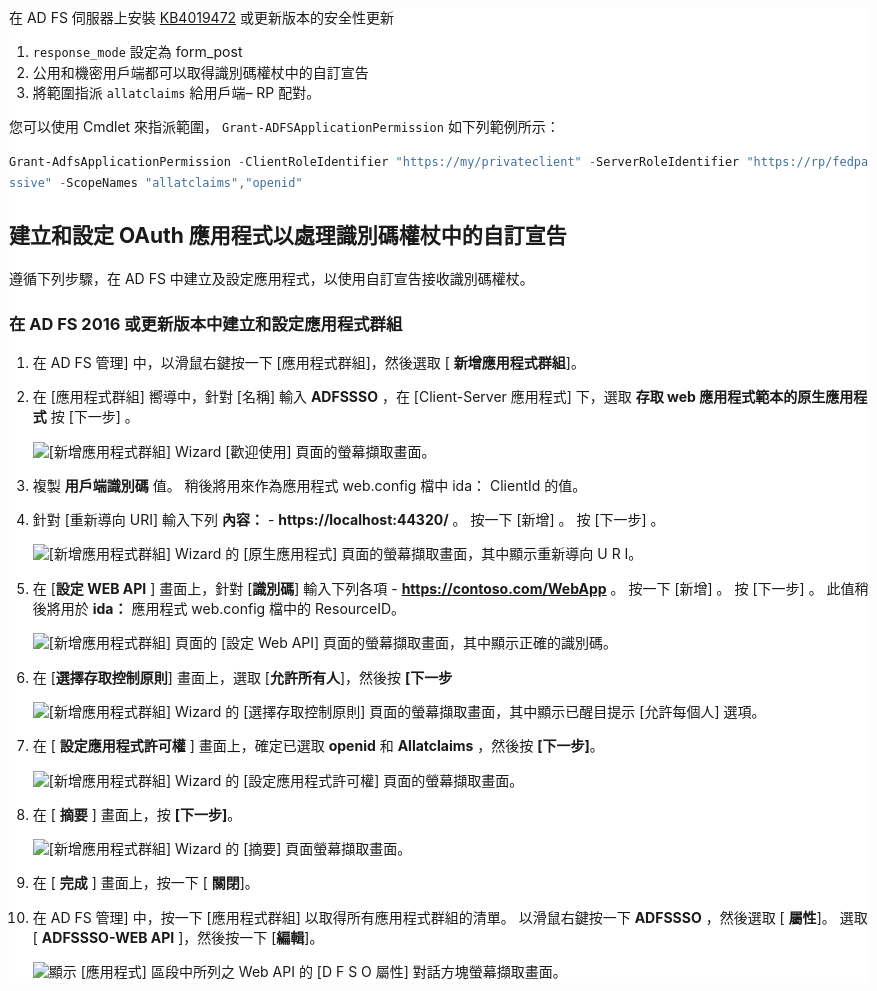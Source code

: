 在 AD FS 伺服器上安裝 [KB4019472](https://support.microsoft.com/help/4019472/windows-10-update-kb4019472) 或更新版本的安全性更新
1. `response_mode` 設定為 form_post
2. 公用和機密用戶端都可以取得識別碼權杖中的自訂宣告
3. 將範圍指派 `allatclaims` 給用戶端– RP 配對。

您可以使用 Cmdlet 來指派範圍， `Grant-ADFSApplicationPermission` 如下列範例所示：

```powershell
Grant-AdfsApplicationPermission -ClientRoleIdentifier "https://my/privateclient" -ServerRoleIdentifier "https://rp/fedpassive" -ScopeNames "allatclaims","openid"
```

## <a name="creating-and-configuring-an-oauth-application-to-handle-custom-claims-in-id-token"></a>建立和設定 OAuth 應用程式以處理識別碼權杖中的自訂宣告

遵循下列步驟，在 AD FS 中建立及設定應用程式，以使用自訂宣告接收識別碼權杖。

### <a name="create-and-configure-an-application-group-in-ad-fs-2016-or-later"></a>在 AD FS 2016 或更新版本中建立和設定應用程式群組

1. 在 AD FS 管理] 中，以滑鼠右鍵按一下 [應用程式群組]，然後選取 [ **新增應用程式群組**]。
2. 在 [應用程式群組] 嚮導中，針對 [名稱] 輸入 **ADFSSSO** ，在 [Client-Server 應用程式] 下，選取 **存取 web 應用程式範本的原生應用程式** 按 [下一步] 。

   ![[新增應用程式群組] Wizard [歡迎使用] 頁面的螢幕擷取畫面。](media/Custom-Id-Tokens-in-AD-FS/clientsnap1.png)

3. 複製 **用戶端識別碼** 值。  稍後將用來作為應用程式 web.config 檔中 ida： ClientId 的值。
4. 針對 [重新導向 URI] 輸入下列 **內容：**  -  **https://localhost:44320/** 。  按一下 [新增] 。 按 [下一步] 。

   ![[新增應用程式群組] Wizard 的 [原生應用程式] 頁面的螢幕擷取畫面，其中顯示重新導向 U R I。](media/Custom-Id-Tokens-in-AD-FS/clientsnap2.png)

5. 在 [**設定 WEB API** ] 畫面上，針對 [**識別碼**] 輸入下列各項  -  **https://contoso.com/WebApp** 。  按一下 [新增] 。 按 [下一步] 。  此值稍後將用於 **ida：** 應用程式 web.config 檔中的 ResourceID。

   ![[新增應用程式群組] 頁面的 [設定 Web API] 頁面的螢幕擷取畫面，其中顯示正確的識別碼。](media/Custom-Id-Tokens-in-AD-FS/clientsnap3.png)

6. 在 [**選擇存取控制原則**] 畫面上，選取 [**允許所有人**]，然後按 **[下一步**

   ![[新增應用程式群組] Wizard 的 [選擇存取控制原則] 頁面的螢幕擷取畫面，其中顯示已醒目提示 [允許每個人] 選項。](media/Custom-Id-Tokens-in-AD-FS/clientsnap4.png)

7. 在 [ **設定應用程式許可權** ] 畫面上，確定已選取 **openid** 和 **Allatclaims** ，然後按 **[下一步]**。

   ![[新增應用程式群組] Wizard 的 [設定應用程式許可權] 頁面的螢幕擷取畫面。](media/Custom-Id-Tokens-in-AD-FS/clientsnap5.PNG)

8. 在 [ **摘要** ] 畫面上，按 **[下一步]**。

   ![[新增應用程式群組] Wizard 的 [摘要] 頁面螢幕擷取畫面。](media/Custom-Id-Tokens-in-AD-FS/clientsnap6.PNG)

9. 在 [ **完成** ] 畫面上，按一下 [ **關閉**]。
10. 在 AD FS 管理] 中，按一下 [應用程式群組] 以取得所有應用程式群組的清單。 以滑鼠右鍵按一下 **ADFSSSO** ，然後選取 [ **屬性**]。 選取 [ **ADFSSSO-WEB API** ]，然後按一下 [**編輯**]。

    ![顯示 [應用程式] 區段中所列之 Web API 的 [D F S O 屬性] 對話方塊螢幕擷取畫面。](media/Custom-Id-Tokens-in-AD-FS/clientsnap7.PNG)
